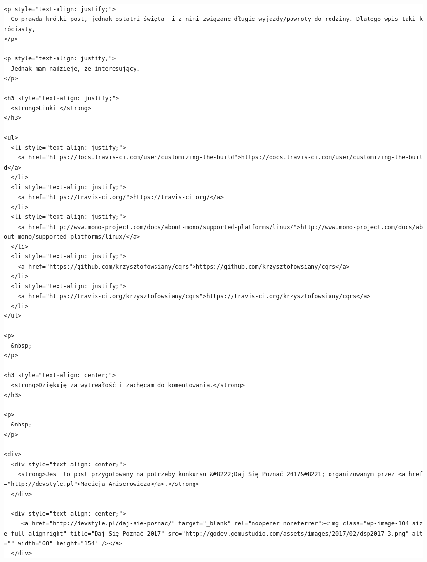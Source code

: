     <p style="text-align: justify;">
      Co prawda krótki post, jednak ostatni święta  i z nimi związane długie wyjazdy/powroty do rodziny. Dlatego wpis taki króciasty,
    </p>
    
    <p style="text-align: justify;">
      Jednak mam nadzieję, że interesujący.
    </p>
    
    <h3 style="text-align: justify;">
      <strong>Linki:</strong>
    </h3>
    
    <ul>
      <li style="text-align: justify;">
        <a href="https://docs.travis-ci.com/user/customizing-the-build">https://docs.travis-ci.com/user/customizing-the-build</a>
      </li>
      <li style="text-align: justify;">
        <a href="https://travis-ci.org/">https://travis-ci.org/</a>
      </li>
      <li style="text-align: justify;">
        <a href="http://www.mono-project.com/docs/about-mono/supported-platforms/linux/">http://www.mono-project.com/docs/about-mono/supported-platforms/linux/</a>
      </li>
      <li style="text-align: justify;">
        <a href="https://github.com/krzysztofowsiany/cqrs">https://github.com/krzysztofowsiany/cqrs</a>
      </li>
      <li style="text-align: justify;">
        <a href="https://travis-ci.org/krzysztofowsiany/cqrs">https://travis-ci.org/krzysztofowsiany/cqrs</a>
      </li>
    </ul>
    
    <p>
      &nbsp;
    </p>
    
    <h3 style="text-align: center;">
      <strong>Dziękuję za wytrwałość i zachęcam do komentowania.</strong>
    </h3>
    
    <p>
      &nbsp;
    </p>
    
    <div>
      <div style="text-align: center;">
        <strong>Jest to post przygotowany na potrzeby konkursu &#8222;Daj Się Poznać 2017&#8221; organizowanym przez <a href="http://devstyle.pl">Macieja Aniserowicza</a>.</strong>
      </div>
      
      <div style="text-align: center;">
         <a href="http://devstyle.pl/daj-sie-poznac/" target="_blank" rel="noopener noreferrer"><img class="wp-image-104 size-full alignright" title="Daj Się Poznać 2017" src="http://godev.gemustudio.com/assets/images/2017/02/dsp2017-3.png" alt="" width="68" height="154" /></a>
      </div>
      
